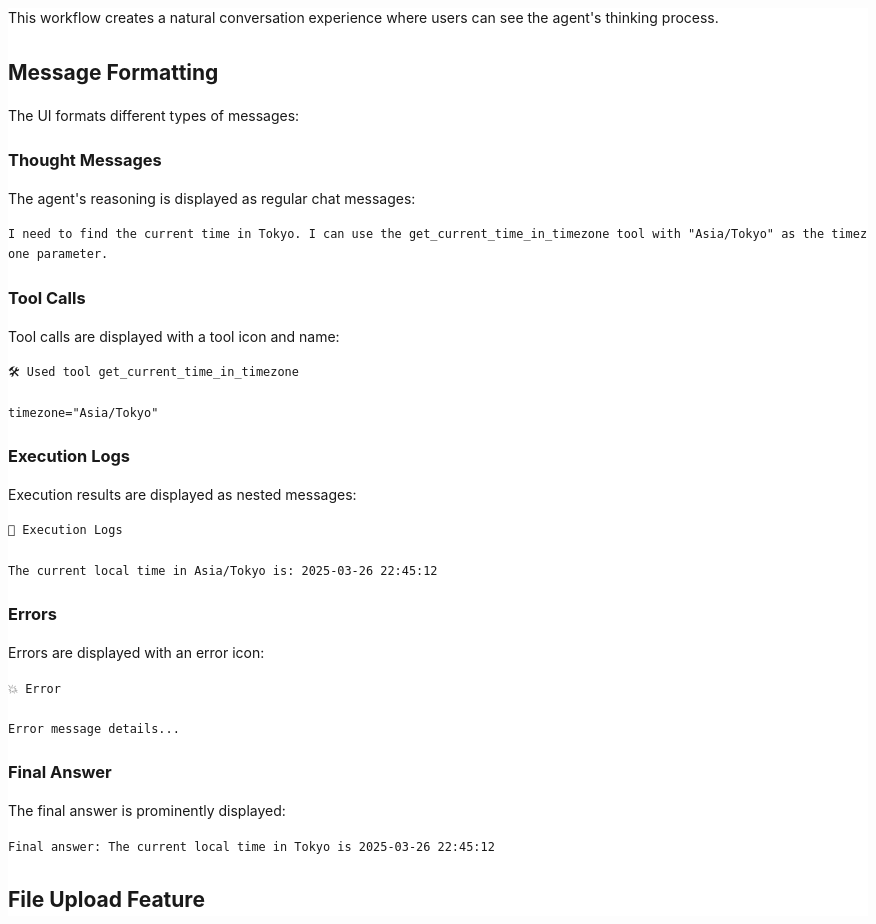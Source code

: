 This workflow creates a natural conversation experience where users can see the agent's thinking process.

## Message Formatting

The UI formats different types of messages:

### Thought Messages

The agent's reasoning is displayed as regular chat messages:

```
I need to find the current time in Tokyo. I can use the get_current_time_in_timezone tool with "Asia/Tokyo" as the timezone parameter.
```

### Tool Calls

Tool calls are displayed with a tool icon and name:

```
🛠️ Used tool get_current_time_in_timezone

timezone="Asia/Tokyo"
```

### Execution Logs

Execution results are displayed as nested messages:

```
📝 Execution Logs

The current local time in Asia/Tokyo is: 2025-03-26 22:45:12
```

### Errors

Errors are displayed with an error icon:

```
💥 Error

Error message details...
```

### Final Answer

The final answer is prominently displayed:

```
Final answer: The current local time in Tokyo is 2025-03-26 22:45:12
```

## File Upload Feature
